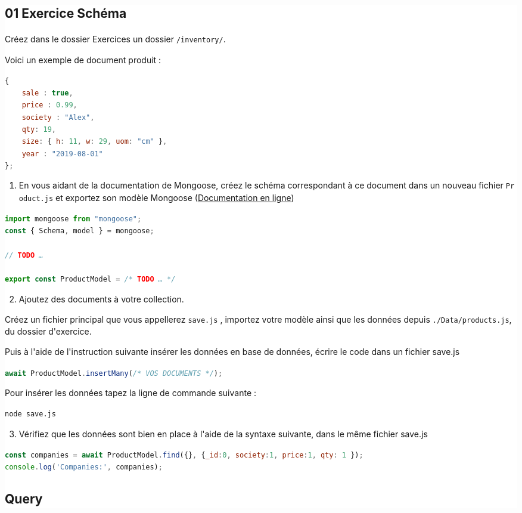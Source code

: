 ## 01 Exercice Schéma

Créez dans le dossier Exercices un dossier `/inventory/`.

Voici un exemple de document produit :

```js
{
    sale : true, 
    price : 0.99,
    society : "Alex", 
    qty: 19,
    size: { h: 11, w: 29, uom: "cm" },
    year : "2019-08-01"  
};
```

1. En vous aidant de la documentation de Mongoose, créez le schéma correspondant à ce document dans un nouveau fichier `Product.js` et exportez son modèle Mongoose ([Documentation en ligne](https://mongoosejs.com/docs/guide.html))

```js
import mongoose from "mongoose";
const { Schema, model } = mongoose;

// TODO …

export const ProductModel = /* TODO … */
```

2. Ajoutez des documents à votre collection.

Créez un fichier principal que vous appellerez `save.js` , importez votre modèle ainsi que les données depuis `./Data/products.js`, du dossier d'exercice.

Puis à l'aide de l'instruction suivante insérer les données en base de données, écrire le code dans un fichier save.js

```js
await ProductModel.insertMany(/* VOS DOCUMENTS */);
```

Pour insérer les données tapez la ligne de commande suivante :

```bash
node save.js
```

3. Vérifiez que les données sont bien en place à l'aide de la syntaxe suivante, dans le même fichier save.js

```js
const companies = await ProductModel.find({}, {_id:0, society:1, price:1, qty: 1 });
console.log('Companies:', companies);
```

## Query
